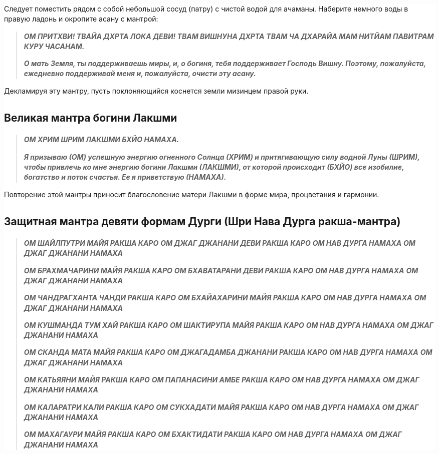 Следует поместить рядом с собой небольшой сосуд (патру) с чистой водой для ачаманы. Наберите немного воды в правую ладонь и окропите асану с мантрой:

> ***ОМ ПРИТХВИ! ТВАЙА ДХРТА ЛОКА ДЕВИ! ТВАМ ВИШНУНА ДХРТА***
> ***ТВАМ ЧА ДХАРАЙА МАМ НИТЙАМ ПАВИТРАМ КУРУ ЧАСАНАМ.***
> 
> ***О мать Земля, ты поддерживаешь миры, и, о богиня, тебя поддерживает Господь Вишну. Поэтому, пожалуйста, ежедневно поддерживай меня и, пожалуйста, очисти эту асану.***

Декламируя эту мантру, пусть поклоняющийся коснется земли мизинцем правой руки.

## Великая мантра богини Лакшми

> ***ОМ ХРИМ ШРИМ ЛАКШМИ БХЙО НАМАХА.***
> 
> ***Я призываю (ОМ) успешную энергию огненного Солнца (ХРИМ) и притягивающую силу водной Луны (ШРИМ), чтобы привлечь ко мне энергию богини Лакшми (ЛАКШМИ), от которой происходит (БХЙО) все изобилие, богатство и поток счастья. Ее я приветствую (НАМАХА).***

Повторение этой мантры приносит благословение матери Лакшми в форме мира, процветания и гармонии.

## Защитная мантра девяти формам Дурги (Шри Нава Дурга ракша-мантра)

> ***ОМ ШАЙЛПУТРИ МАЙЯ РАКША КАРО***
> ***ОМ ДЖАГ ДЖАНАНИ ДЕВИ РАКША КАРО***
> ***ОМ НАВ ДУРГА НАМАХА***
> ***ОМ ДЖАГ ДЖАНАНИ НАМАХА***
> 
> ***ОМ БРАХМАЧАРИНИ МАЙЯ РАКША КАРО***
> ***ОМ БХАВАТАРАНИ ДЕВИ РАКША КАРО***
> ***ОМ НАВ ДУРГА НАМАХА***
> ***ОМ ДЖАГ ДЖАНАНИ НАМАХА***
> 
> ***ОМ ЧАНДРАГХАНТА ЧАНДИ РАКША КАРО***
> ***ОМ БХАЙАХАРИНИ МАЙЯ РАКША КАРО***
> ***ОМ НАВ ДУРГА НАМАХА***
> ***ОМ ДЖАГ ДЖАНАНИ НАМАХА***
> 
> ***ОМ КУШМАНДА ТУМ ХАЙ РАКША КАРО***
> ***ОМ ШАКТИРУПА МАЙЯ РАКША КАРО***
> ***ОМ НАВ ДУРГА НАМАХА***
> ***ОМ ДЖАГ ДЖАНАНИ НАМАХА***
> 
> ***ОМ СКАНДА МАТА МАЙЯ РАКША КАРО***
> ***ОМ ДЖАГАДАМБА ДЖАНАНИ РАКША КАРО***
> ***ОМ НАВ ДУРГА НАМАХА***
> ***ОМ ДЖАГ ДЖАНАНИ НАМАХА***
> 
> ***ОМ КАТЬЯЯНИ МАЙЯ РАКША КАРО***
> ***ОМ ПАПАНАСИНИ АМБЕ РАКША КАРО***
> ***ОМ НАВ ДУРГА НАМАХА***
> ***ОМ ДЖАГ ДЖАНАНИ НАМАХА***
> 
> ***ОМ КАЛАРАТРИ КАЛИ РАКША КАРО***
> ***ОМ СУКХАДАТИ МАЙЯ РАКША КАРО***
> ***ОМ НАВ ДУРГА НАМАХА***
> ***ОМ ДЖАГ ДЖАНАНИ НАМАХА***
> 
> ***ОМ МАХАГАУРИ МАЙЯ РАКША КАРО***
> ***ОМ БХАКТИДАТИ РАКША КАРО***
> ***ОМ НАВ ДУРГА НАМАХА***
> ***ОМ ДЖАГ ДЖАНАНИ НАМАХА***
> 